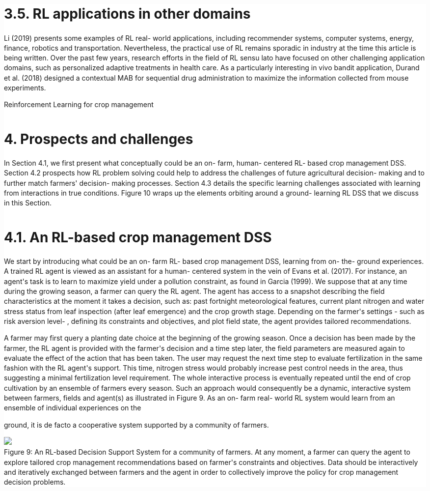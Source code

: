 # 3.5. RL applications in other domains

Li (2019) presents some examples of RL real- world applications, including recommender systems, computer systems, energy, finance, robotics and transportation. Nevertheless, the practical use of RL remains sporadic in industry at the time this article is being written. Over the past few years, research efforts in the field of RL sensu lato have focused on other challenging application domains, such as personalized adaptive treatments in health care. As a particularly interesting in vivo bandit application, Durand et al. (2018) designed a contextual MAB for sequential drug administration to maximize the information collected from mouse experiments.

Reinforcement Learning for crop management

# 4. Prospects and challenges

In Section 4.1, we first present what conceptually could be an on- farm, human- centered RL- based crop management DSS. Section 4.2 prospects how RL problem solving could help to address the challenges of future agricultural decision- making and to further match farmers' decision- making processes. Section 4.3 details the specific learning challenges associated with learning from interactions in true conditions. Figure 10 wraps up the elements orbiting around a ground- learning RL DSS that we discuss in this Section.

# 4.1. An RL-based crop management DSS

We start by introducing what could be an on- farm RL- based crop management DSS, learning from on- the- ground experiences. A trained RL agent is viewed as an assistant for a human- centered system in the vein of Evans et al. (2017). For instance, an agent's task is to learn to maximize yield under a pollution constraint, as found in Garcia (1999). We suppose that at any time during the growing season, a farmer can query the RL agent. The agent has access to a snapshot describing the field characteristics at the moment it takes a decision, such as: past fortnight meteorological features, current plant nitrogen and water stress status from leaf inspection (after leaf emergence) and the crop growth stage. Depending on the farmer's settings - such as risk aversion level- , defining its constraints and objectives, and plot field state, the agent provides tailored recommendations.

A farmer may first query a planting date choice at the beginning of the growing season. Once a decision has been made by the farmer, the RL agent is provided with the farmer's decision and a time step later, the field parameters are measured again to evaluate the effect of the action that has been taken. The user may request the next time step to evaluate fertilization in the same fashion with the RL agent's support. This time, nitrogen stress would probably increase pest control needs in the area, thus suggesting a minimal fertilization level requirement. The whole interactive process is eventually repeated until the end of crop cultivation by an ensemble of farmers every season. Such an approach would consequently be a dynamic, interactive system between farmers, fields and agent(s) as illustrated in Figure 9. As an on- farm real- world RL system would learn from an ensemble of individual experiences on the

ground, it is de facto a cooperative system supported by a community of farmers.

![](images/8d47ef2b86d7c2132387aa8fbc897b305cca7d622b7ceac392454a7f3a7470cf.jpg)  
Figure 9: An RL-based Decision Support System for a community of farmers. At any moment, a farmer can query the agent to explore tailored crop management recommendations based on farmer's constraints and objectives. Data should be interactively and iteratively exchanged between farmers and the agent in order to collectively improve the policy for crop management decision problems.
